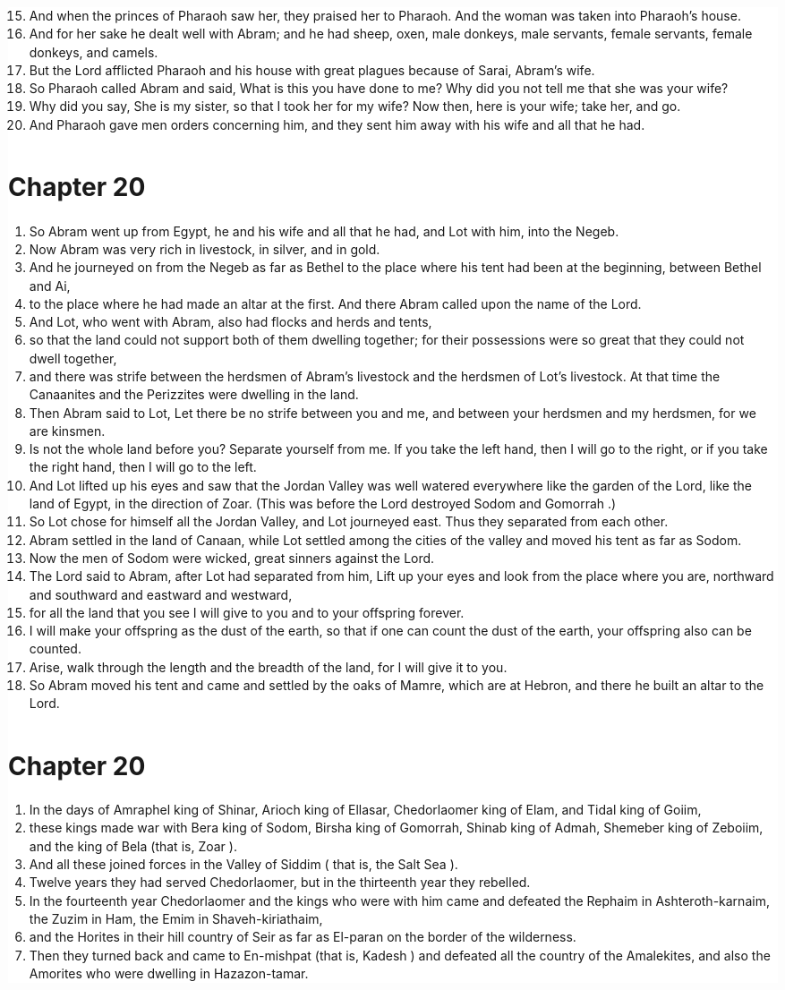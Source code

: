 15. And when the princes of Pharaoh saw her, they praised her to Pharaoh. And the woman was taken into Pharaoh’s house.
16. And for her sake he dealt well with Abram; and he had sheep, oxen, male donkeys, male servants, female servants, female donkeys, and camels.
17. But the Lord afflicted Pharaoh and his house with great plagues because of Sarai, Abram’s wife.
18. So Pharaoh called Abram and said, What is this you have done to me? Why did you not tell me that she was your wife?
19. Why did you say, She is my sister, so that I took her for my wife? Now then, here is your wife; take her, and go.
20. And Pharaoh gave men orders concerning him, and they sent him away with his wife and all that he had.

# Chapter 20

1. So Abram went up from Egypt, he and his wife and all that he had, and Lot with him, into the Negeb.
2. Now Abram was very rich in livestock, in silver, and in gold.
3. And he journeyed on from the Negeb as far as Bethel to the place where his tent had been at the beginning, between Bethel and Ai,
4. to the place where he had made an altar at the first. And there Abram called upon the name of the Lord.
5. And Lot, who went with Abram, also had flocks and herds and tents,
6. so that the land could not support both of them dwelling together; for their possessions were so great that they could not dwell together,
7. and there was strife between the herdsmen of Abram’s livestock and the herdsmen of Lot’s livestock. At that time the Canaanites and the Perizzites were dwelling in the land.
8. Then Abram said to Lot, Let there be no strife between you and me, and between your herdsmen and my herdsmen, for we are kinsmen.
9. Is not the whole land before you? Separate yourself from me. If you take the left hand, then I will go to the right, or if you take the right hand, then I will go to the left.
10. And Lot lifted up his eyes and saw that the Jordan Valley was well watered everywhere like the garden of the Lord, like the land of Egypt, in the direction of Zoar. (This was before the Lord destroyed Sodom and Gomorrah .)
11. So Lot chose for himself all the Jordan Valley, and Lot journeyed east. Thus they separated from each other.
12. Abram settled in the land of Canaan, while Lot settled among the cities of the valley and moved his tent as far as Sodom.
13. Now the men of Sodom were wicked, great sinners against the Lord.
14. The Lord said to Abram, after Lot had separated from him, Lift up your eyes and look from the place where you are, northward and southward and eastward and westward,
15. for all the land that you see I will give to you and to your offspring forever.
16. I will make your offspring as the dust of the earth, so that if one can count the dust of the earth, your offspring also can be counted.
17. Arise, walk through the length and the breadth of the land, for I will give it to you.
18. So Abram moved his tent and came and settled by the oaks of Mamre, which are at Hebron, and there he built an altar to the Lord.

# Chapter 20

1. In the days of Amraphel king of Shinar, Arioch king of Ellasar, Chedorlaomer king of Elam, and Tidal king of Goiim,
2. these kings made war with Bera king of Sodom, Birsha king of Gomorrah, Shinab king of Admah, Shemeber king of Zeboiim, and the king of Bela (that is, Zoar ).
3. And all these joined forces in the Valley of Siddim ( that is, the Salt Sea ).
4. Twelve years they had served Chedorlaomer, but in the thirteenth year they rebelled.
5. In the fourteenth year Chedorlaomer and the kings who were with him came and defeated the Rephaim in Ashteroth-karnaim, the Zuzim in Ham, the Emim in Shaveh-kiriathaim,
6. and the Horites in their hill country of Seir as far as El-paran on the border of the wilderness.
7. Then they turned back and came to En-mishpat (that is, Kadesh ) and defeated all the country of the Amalekites, and also the Amorites who were dwelling in Hazazon-tamar.